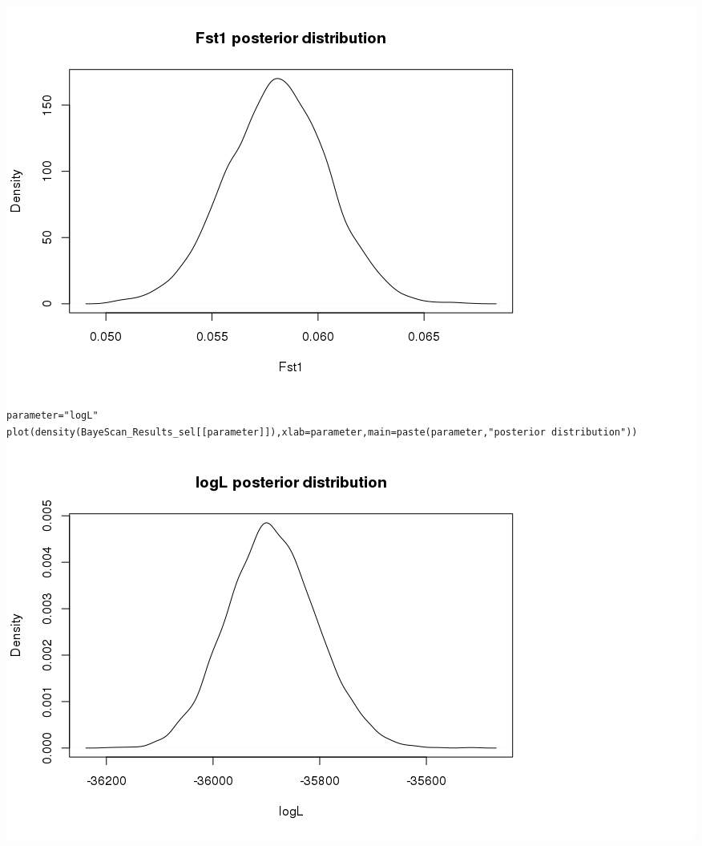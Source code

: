 ![](Orbicella_Project_files/figure-markdown_strict/unnamed-chunk-74-1.png)

    parameter="logL"
    plot(density(BayeScan_Results_sel[[parameter]]),xlab=parameter,main=paste(parameter,"posterior distribution"))

![](Orbicella_Project_files/figure-markdown_strict/unnamed-chunk-74-2.png)
